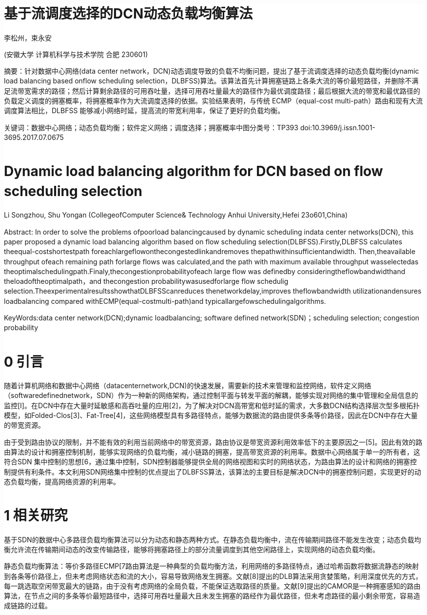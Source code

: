 # 基于流调度选择的DCN动态负载均衡算法

李松州，束永安

(安徽大学 计算机科学与技术学院 合肥 230601)

摘要：针对数据中心网络(data center network，DCN)动态调度导致的负载不均衡问题，提出了基于流调度选择的动态负载均衡(dynamic load balancing based onflow scheduling selection，DLBFSS)算法。该算法首先计算拥塞链路上各条大流的等价最短路径，并删除不满足流带宽需求的路径；然后计算剩余路径的可用吞吐量，选择可用吞吐量最大的路径作为最优调度路径；最后根据大流的带宽和最优路径的负载定义调度的拥塞概率，将拥塞概率作为大流调度选择的依据。实验结果表明，与传统 ECMP（equal-cost multi-path）路由和现有大流调度算法相比，DLBFSS 能够减小网络时延，提高流的带宽利用率，保证了更好的负载均衡。

关键词：数据中心网络；动态负载均衡；软件定义网络；调度选择；拥塞概率中图分类号：TP393 doi:10.3969/j.issn.1001-3695.2017.07.0675

# Dynamic load balancing algorithm for DCN based on flow scheduling selection

Li Songzhou, Shu Yongan (CollegeofComputer Science& Technology Anhui University,Hefei 23o601,China)

Abstract: In order to solve the problems ofpoorload balancingcaused by dynamic scheduling indata center networks(DCN), this paper proposed a dynamic load balancing algorithm based on flow scheduling selection(DLBFSS).Firstly,DLBFSS calculates theequal-costshortestpath foreachlargeflowonthecongestedlinkandremoves thepathwithinsufficientandwidth. Then,theavailable throughput ofeach remaining path forlarge flows was calculated,and the path with maximum available throughput wasselectedas theoptimalschedulingpath.Finaly,thecongestionprobabilityofeach large flow was definedby consideringtheflowbandwidthand theloadoftheoptimalpath，and thecongestion probabilitywasusedforlarge flow schedulig selection.TheexperimentalresultsshowthatDLBFSScanreduces thenetworkdelay,improves theflowbandwidth utilizationandensures loadbalancing compared withECMP(equal-costmulti-path)and typicallargefowschedulingalgorithms.

KeyWords:data center network(DCN);dynamic loadbalancing; software defined network(SDN)；scheduling selection; congestion probability

# 0 引言

随着计算机网络和数据中心网络（datacenternetwork,DCN)的快速发展，需要新的技术来管理和监控网络，软件定义网络（softwaredefinednetwork，SDN）作为一种新的网络架构，通过控制平面与转发平面的解耦，能够实现对网络的集中管理和全局信息的监控[I]。在DCN中存在大量时延敏感和高吞吐量的应用[2]，为了解决对DCN高带宽和低时延的需求，大多数DCN结构选择层次型多根拓扑模型，如Folded-Clos[3]、Fat-Tree[4]，这些网络模型具有多路径特点，能够为数据流的路由提供多条等价路径，因此在DCN中存在大量的带宽资源。

由于受到路由协议的限制，并不能有效的利用当前网络中的带宽资源，路由协议是带宽资源利用效率低下的主要原因之一[5]。因此有效的路由算法的设计和拥塞控制机制，能够实现网络的负载均衡，减小链路的拥塞，提高带宽资源的利用率。数据中心网络属于单一的所有者，这符合SDN 集中控制的思想[6，通过集中控制，SDN控制器能够提供全局的网络视图和实时的网络状态，为路由算法的设计和网络的拥塞控制提供有利条件。本文利用SDN网络集中控制的优点提出了DLBFSS算法，该算法的主要目标是解决DCN中的拥塞控制问题，实现更好的动态负载均衡，提高网络资源的利用率。

# 1 相关研究

基于SDN的数据中心多路径负载均衡算法可以分为动态和静态两种方式。在静态负载均衡中，流在传输期间路径不能发生改变；动态负载均衡允许流在传输期间动态的改变传输路径，能够将拥塞路径上的部分流量调度到其他空闲路径上，实现网络的动态负载均衡。

静态负载均衡算法：等价多路径ECMP[7路由算法是一种典型的负载均衡方法，利用网络的多路径特点，通过哈希函数将数据流静态的映射到各条等价路径上，但未考虑网络状态和流的大小，容易导致网络发生拥塞。文献[8]提出的DLB算法采用贪婪策略，利用深度优先的方式，每一跳选取空闲带宽最大的链路，由于没有考虑网络的全局负载，不能保证选取路径的质量。文献[9]提出的CAMOR是一种拥塞感知的路由算法，在节点之间的多条等价最短路径中，选择可用吞吐量最大且未发生拥塞的路经作为最优路径，但未考虑路径的最小剩余带宽，容易造成链路的过载。
